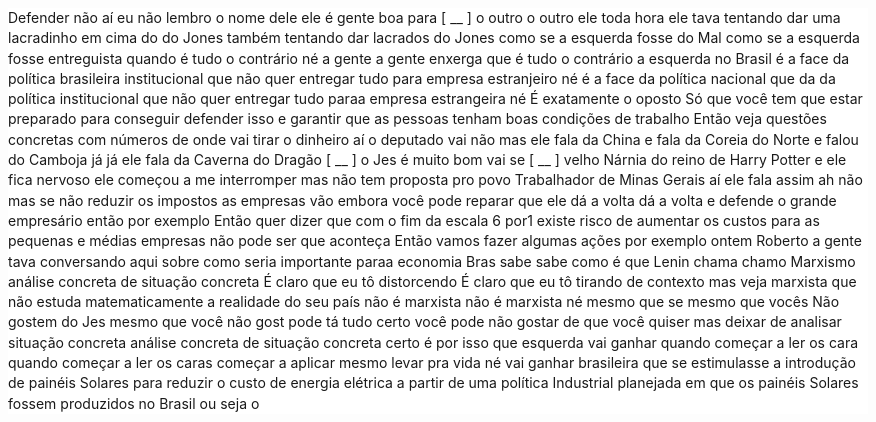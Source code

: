 Defender não aí eu não lembro o nome
dele ele é gente boa para [ __ ] o outro
o outro ele toda hora ele tava tentando
dar uma lacradinho em cima do do Jones
também tentando dar lacrados do Jones
como se a esquerda fosse do Mal como se
a esquerda fosse entreguista quando é
tudo o contrário né a gente a gente
enxerga que é tudo o contrário a
esquerda no Brasil é a face da política
brasileira institucional que não quer
entregar tudo para empresa estranjeiro
né é a face da política nacional que da
da política institucional que não quer
entregar tudo paraa empresa estrangeira
né É exatamente o oposto Só que você tem
que estar preparado para conseguir
defender isso e garantir que as pessoas
tenham boas condições de trabalho Então
veja questões concretas com números de
onde vai tirar o dinheiro aí o deputado
vai não mas ele fala da China e fala da
Coreia do Norte e falou do Camboja já já
ele fala da Caverna do
Dragão [ __ ] o Jes é muito bom vai se
[ __ ]
velho Nárnia do reino de Harry Potter e
ele fica nervoso ele começou a me
interromper mas não tem proposta pro
povo Trabalhador de Minas Gerais aí ele
fala assim ah não mas se não reduzir os
impostos as empresas vão embora você
pode reparar que ele dá a volta dá a
volta e defende o grande empresário
então por exemplo Então quer dizer que
com o fim da escala 6 por1 existe risco
de aumentar os custos para as pequenas e
médias empresas não pode ser que
aconteça Então vamos fazer algumas ações
por exemplo ontem Roberto a gente tava
conversando aqui sobre como seria
importante paraa economia Bras sabe sabe
como é que Lenin chama chamo Marxismo
análise concreta de situação concreta É
claro que eu tô distorcendo É claro que
eu tô tirando de contexto mas veja
marxista que não estuda matematicamente
a realidade do seu país não é marxista
não é marxista né mesmo que se mesmo que
vocês Não gostem do Jes mesmo que você
não gost pode tá tudo certo você pode
não gostar de que você quiser mas deixar
de analisar situação concreta análise
concreta de situação concreta
certo é por isso que esquerda vai ganhar
quando começar a ler os cara quando
começar a ler os caras começar a aplicar
mesmo levar pra vida né vai ganhar
brasileira que se estimulasse a
introdução de painéis Solares para
reduzir o custo de energia elétrica a
partir de uma política Industrial
planejada em que os painéis Solares
fossem produzidos no Brasil ou seja o